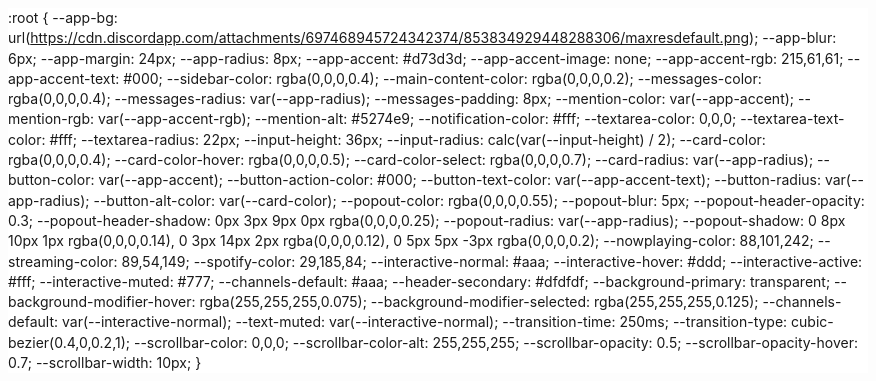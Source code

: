 :root {
  --app-bg: url(https://cdn.discordapp.com/attachments/697468945724342374/853834929448288306/maxresdefault.png);
  --app-blur: 6px;
  --app-margin: 24px;
  --app-radius: 8px;
  --app-accent: #d73d3d;
  --app-accent-image: none;
  --app-accent-rgb: 215,61,61;
  --app-accent-text: #000;
  --sidebar-color: rgba(0,0,0,0.4);
  --main-content-color: rgba(0,0,0,0.2);
  --messages-color: rgba(0,0,0,0.4);
  --messages-radius: var(--app-radius);
  --messages-padding: 8px;
  --mention-color: var(--app-accent);
  --mention-rgb: var(--app-accent-rgb);
  --mention-alt: #5274e9;
  --notification-color: #fff;
  --textarea-color: 0,0,0;
  --textarea-text-color: #fff;
  --textarea-radius: 22px;
  --input-height: 36px;
  --input-radius: calc(var(--input-height) / 2);
  --card-color: rgba(0,0,0,0.4);
  --card-color-hover: rgba(0,0,0,0.5);
  --card-color-select: rgba(0,0,0,0.7);
  --card-radius: var(--app-radius);
  --button-color: var(--app-accent);
  --button-action-color: #000;
  --button-text-color: var(--app-accent-text);
  --button-radius: var(--app-radius);
  --button-alt-color: var(--card-color);
  --popout-color: rgba(0,0,0,0.55);
  --popout-blur: 5px;
  --popout-header-opacity: 0.3;
  --popout-header-shadow: 0px 3px 9px 0px rgba(0,0,0,0.25);
  --popout-radius: var(--app-radius);
  --popout-shadow: 0 8px 10px 1px rgba(0,0,0,0.14), 0 3px 14px 2px rgba(0,0,0,0.12), 0 5px 5px -3px rgba(0,0,0,0.2);
  --nowplaying-color: 88,101,242;
  --streaming-color: 89,54,149;
  --spotify-color: 29,185,84;
  --interactive-normal: #aaa;
  --interactive-hover: #ddd;
  --interactive-active: #fff;
  --interactive-muted: #777;
  --channels-default: #aaa;
  --header-secondary: #dfdfdf;
  --background-primary: transparent;
  --background-modifier-hover: rgba(255,255,255,0.075);
  --background-modifier-selected: rgba(255,255,255,0.125);
  --channels-default: var(--interactive-normal);
  --text-muted: var(--interactive-normal);
  --transition-time: 250ms;
  --transition-type: cubic-bezier(0.4,0,0.2,1);
  --scrollbar-color: 0,0,0;
  --scrollbar-color-alt: 255,255,255;
  --scrollbar-opacity: 0.5;
  --scrollbar-opacity-hover: 0.7;
  --scrollbar-width: 10px; }
